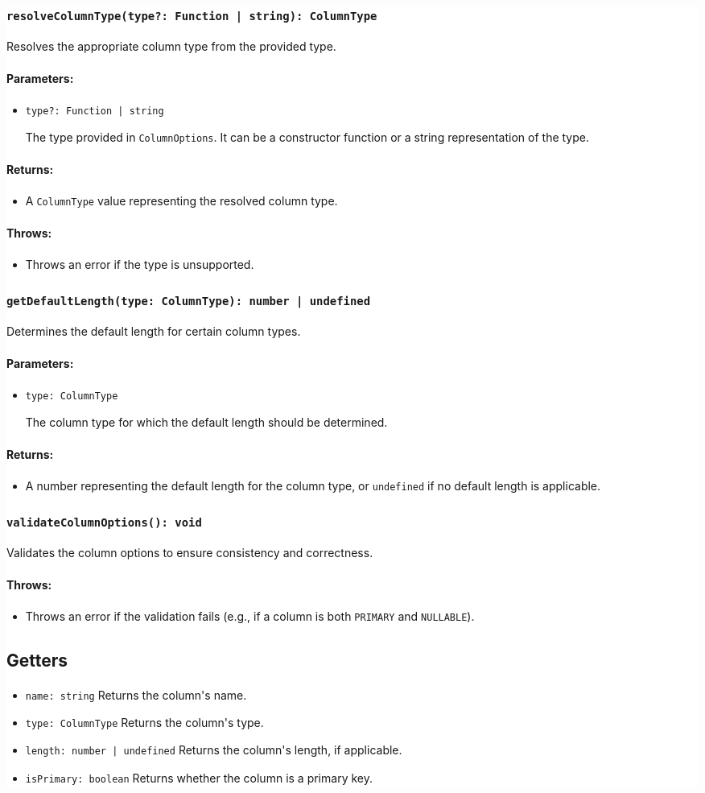 ### `resolveColumnType(type?: Function | string): ColumnType`

Resolves the appropriate column type from the provided type.

#### Parameters:

* `type?: Function | string`

  The type provided in `ColumnOptions`. It can be a constructor function or a string representation of the type.

#### Returns:

* A `ColumnType` value representing the resolved column type.

#### Throws:

* Throws an error if the type is unsupported.

### `getDefaultLength(type: ColumnType): number | undefined`

Determines the default length for certain column types.

#### Parameters:

* `type: ColumnType`

  The column type for which the default length should be determined.

#### Returns:

* A number representing the default length for the column type, or `undefined` if no default length is applicable.

### `validateColumnOptions(): void`

Validates the column options to ensure consistency and correctness.

#### Throws:

* Throws an error if the validation fails (e.g., if a column is both `PRIMARY` and `NULLABLE`).

## Getters

* `name: string`
  Returns the column's name.

* `type: ColumnType`
  Returns the column's type.

* `length: number | undefined`
  Returns the column's length, if applicable.

* `isPrimary: boolean`
  Returns whether the column is a primary key.
